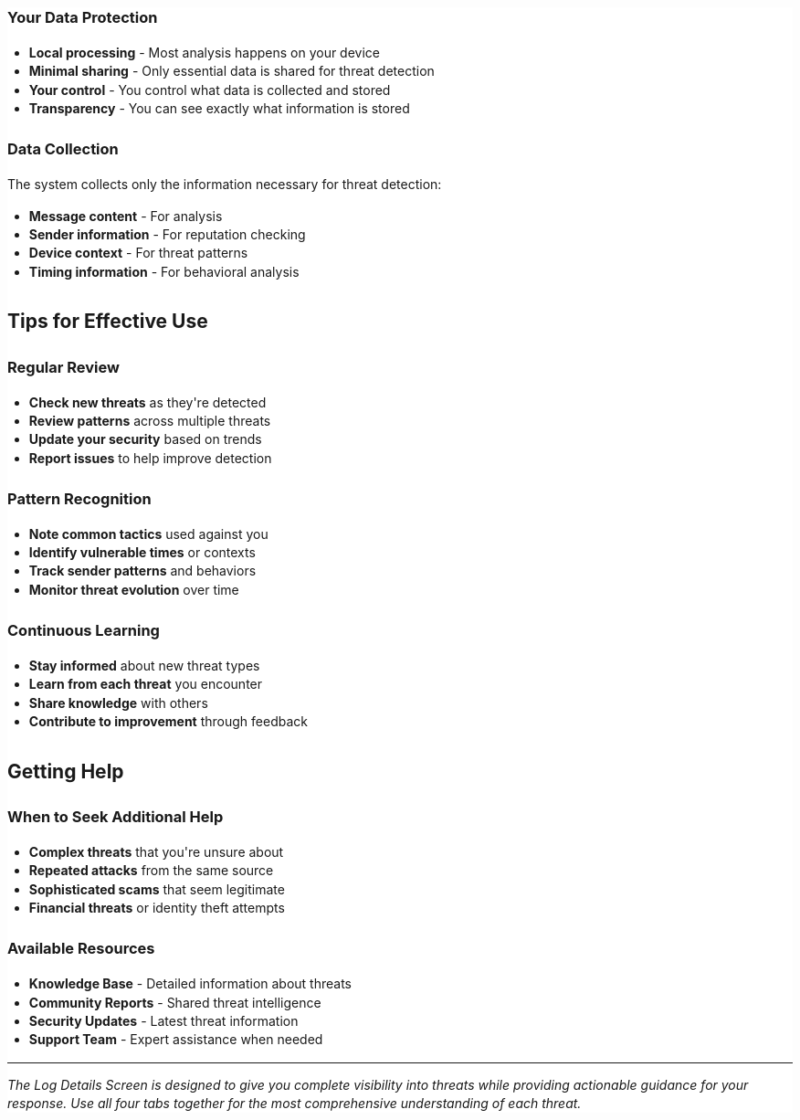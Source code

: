 ### Your Data Protection
- **Local processing** - Most analysis happens on your device
- **Minimal sharing** - Only essential data is shared for threat detection
- **Your control** - You control what data is collected and stored
- **Transparency** - You can see exactly what information is stored

### Data Collection
The system collects only the information necessary for threat detection:
- **Message content** - For analysis
- **Sender information** - For reputation checking
- **Device context** - For threat patterns
- **Timing information** - For behavioral analysis

## Tips for Effective Use

### Regular Review
- **Check new threats** as they're detected
- **Review patterns** across multiple threats
- **Update your security** based on trends
- **Report issues** to help improve detection

### Pattern Recognition
- **Note common tactics** used against you
- **Identify vulnerable times** or contexts
- **Track sender patterns** and behaviors
- **Monitor threat evolution** over time

### Continuous Learning
- **Stay informed** about new threat types
- **Learn from each threat** you encounter
- **Share knowledge** with others
- **Contribute to improvement** through feedback

## Getting Help

### When to Seek Additional Help
- **Complex threats** that you're unsure about
- **Repeated attacks** from the same source
- **Sophisticated scams** that seem legitimate
- **Financial threats** or identity theft attempts

### Available Resources
- **Knowledge Base** - Detailed information about threats
- **Community Reports** - Shared threat intelligence
- **Security Updates** - Latest threat information
- **Support Team** - Expert assistance when needed

---

*The Log Details Screen is designed to give you complete visibility into threats while providing actionable guidance for your response. Use all four tabs together for the most comprehensive understanding of each threat.* 